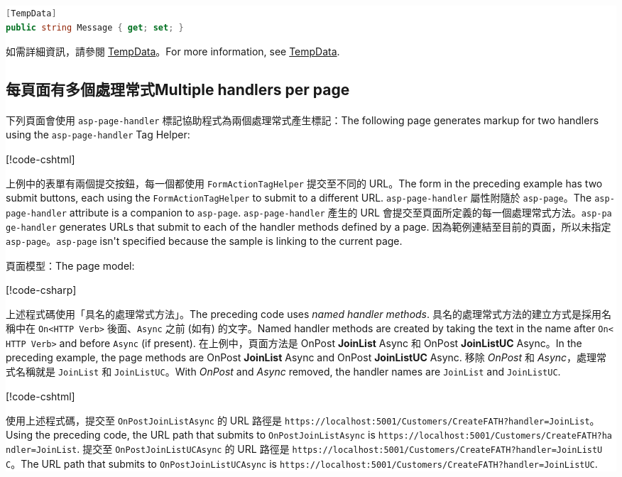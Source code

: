```csharp
[TempData]
public string Message { get; set; }
```

<span data-ttu-id="aca4a-389">如需詳細資訊，請參閱 [TempData](xref:fundamentals/app-state#tempdata)。</span><span class="sxs-lookup"><span data-stu-id="aca4a-389">For more information, see [TempData](xref:fundamentals/app-state#tempdata).</span></span>

<a name="mhpp"></a>

## <a name="multiple-handlers-per-page"></a><span data-ttu-id="aca4a-390">每頁面有多個處理常式</span><span class="sxs-lookup"><span data-stu-id="aca4a-390">Multiple handlers per page</span></span>

<span data-ttu-id="aca4a-391">下列頁面會使用 `asp-page-handler` 標記協助程式為兩個處理常式產生標記：</span><span class="sxs-lookup"><span data-stu-id="aca4a-391">The following page generates markup for two handlers using the `asp-page-handler` Tag Helper:</span></span>

[!code-cshtml[](index/sample/RazorPagesContacts2/Pages/Customers/CreateFATH.cshtml?highlight=12-13)]

<span data-ttu-id="aca4a-392">上例中的表單有兩個提交按鈕，每一個都使用 `FormActionTagHelper` 提交至不同的 URL。</span><span class="sxs-lookup"><span data-stu-id="aca4a-392">The form in the preceding example has two submit buttons, each using the `FormActionTagHelper` to submit to a different URL.</span></span> <span data-ttu-id="aca4a-393">`asp-page-handler` 屬性附隨於 `asp-page`。</span><span class="sxs-lookup"><span data-stu-id="aca4a-393">The `asp-page-handler` attribute is a companion to `asp-page`.</span></span> <span data-ttu-id="aca4a-394">`asp-page-handler` 產生的 URL 會提交至頁面所定義的每一個處理常式方法。</span><span class="sxs-lookup"><span data-stu-id="aca4a-394">`asp-page-handler` generates URLs that submit to each of the handler methods defined by a page.</span></span> <span data-ttu-id="aca4a-395">因為範例連結至目前的頁面，所以未指定 `asp-page`。</span><span class="sxs-lookup"><span data-stu-id="aca4a-395">`asp-page` isn't specified because the sample is linking to the current page.</span></span>

<span data-ttu-id="aca4a-396">頁面模型：</span><span class="sxs-lookup"><span data-stu-id="aca4a-396">The page model:</span></span>

[!code-csharp[](index/sample/RazorPagesContacts2/Pages/Customers/CreateFATH.cshtml.cs?highlight=20,32)]

<span data-ttu-id="aca4a-397">上述程式碼使用「具名的處理常式方法」。</span><span class="sxs-lookup"><span data-stu-id="aca4a-397">The preceding code uses *named handler methods*.</span></span> <span data-ttu-id="aca4a-398">具名的處理常式方法的建立方式是採用名稱中在 `On<HTTP Verb>` 後面、`Async` 之前 (如有) 的文字。</span><span class="sxs-lookup"><span data-stu-id="aca4a-398">Named handler methods are created by taking the text in the name after `On<HTTP Verb>` and before `Async` (if present).</span></span> <span data-ttu-id="aca4a-399">在上例中，頁面方法是 OnPost **JoinList** Async 和 OnPost **JoinListUC** Async。</span><span class="sxs-lookup"><span data-stu-id="aca4a-399">In the preceding example, the page methods are OnPost **JoinList** Async and OnPost **JoinListUC** Async.</span></span> <span data-ttu-id="aca4a-400">移除 *OnPost* 和 *Async*，處理常式名稱就是 `JoinList` 和 `JoinListUC`。</span><span class="sxs-lookup"><span data-stu-id="aca4a-400">With *OnPost* and *Async* removed, the handler names are `JoinList` and `JoinListUC`.</span></span>

[!code-cshtml[](index/sample/RazorPagesContacts2/Pages/Customers/CreateFATH.cshtml?range=12-13)]

<span data-ttu-id="aca4a-401">使用上述程式碼，提交至 `OnPostJoinListAsync` 的 URL 路徑是 `https://localhost:5001/Customers/CreateFATH?handler=JoinList`。</span><span class="sxs-lookup"><span data-stu-id="aca4a-401">Using the preceding code, the URL path that submits to `OnPostJoinListAsync` is `https://localhost:5001/Customers/CreateFATH?handler=JoinList`.</span></span> <span data-ttu-id="aca4a-402">提交至 `OnPostJoinListUCAsync` 的 URL 路徑是 `https://localhost:5001/Customers/CreateFATH?handler=JoinListUC`。</span><span class="sxs-lookup"><span data-stu-id="aca4a-402">The URL path that submits to `OnPostJoinListUCAsync` is `https://localhost:5001/Customers/CreateFATH?handler=JoinListUC`.</span></span>
